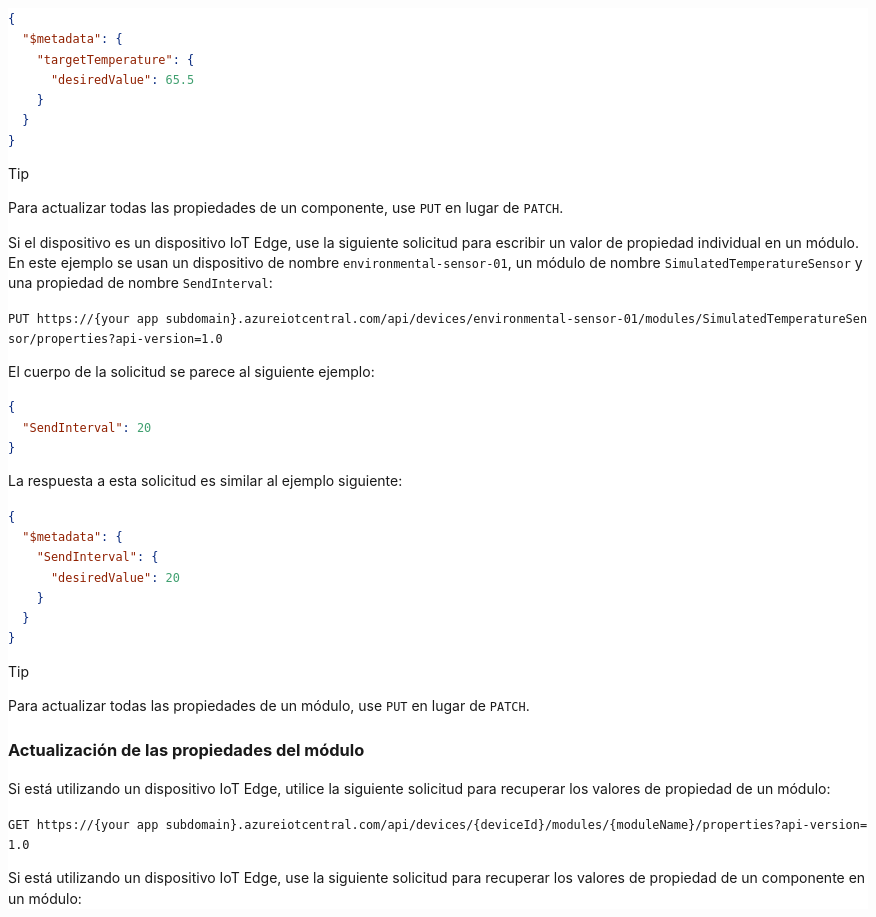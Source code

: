 ```json
{
  "$metadata": {
    "targetTemperature": {
      "desiredValue": 65.5
    }
  }
}
```

> [!TIP]
> Para actualizar todas las propiedades de un componente, use `PUT` en lugar de `PATCH`.

Si el dispositivo es un dispositivo IoT Edge, use la siguiente solicitud para escribir un valor de propiedad individual en un módulo. En este ejemplo se usan un dispositivo de nombre `environmental-sensor-01`, un módulo de nombre `SimulatedTemperatureSensor` y una propiedad de nombre `SendInterval`:

```http
PUT https://{your app subdomain}.azureiotcentral.com/api/devices/environmental-sensor-01/modules/SimulatedTemperatureSensor/properties?api-version=1.0
```

El cuerpo de la solicitud se parece al siguiente ejemplo:

```json
{
  "SendInterval": 20
}
```

La respuesta a esta solicitud es similar al ejemplo siguiente:

```json
{
  "$metadata": {
    "SendInterval": {
      "desiredValue": 20
    }
  }
}
```

> [!TIP]
> Para actualizar todas las propiedades de un módulo, use `PUT` en lugar de `PATCH`.

### <a name="update-module-properties"></a>Actualización de las propiedades del módulo

Si está utilizando un dispositivo IoT Edge, utilice la siguiente solicitud para recuperar los valores de propiedad de un módulo:

```http
GET https://{your app subdomain}.azureiotcentral.com/api/devices/{deviceId}/modules/{moduleName}/properties?api-version=1.0
```

Si está utilizando un dispositivo IoT Edge, use la siguiente solicitud para recuperar los valores de propiedad de un componente en un módulo:
